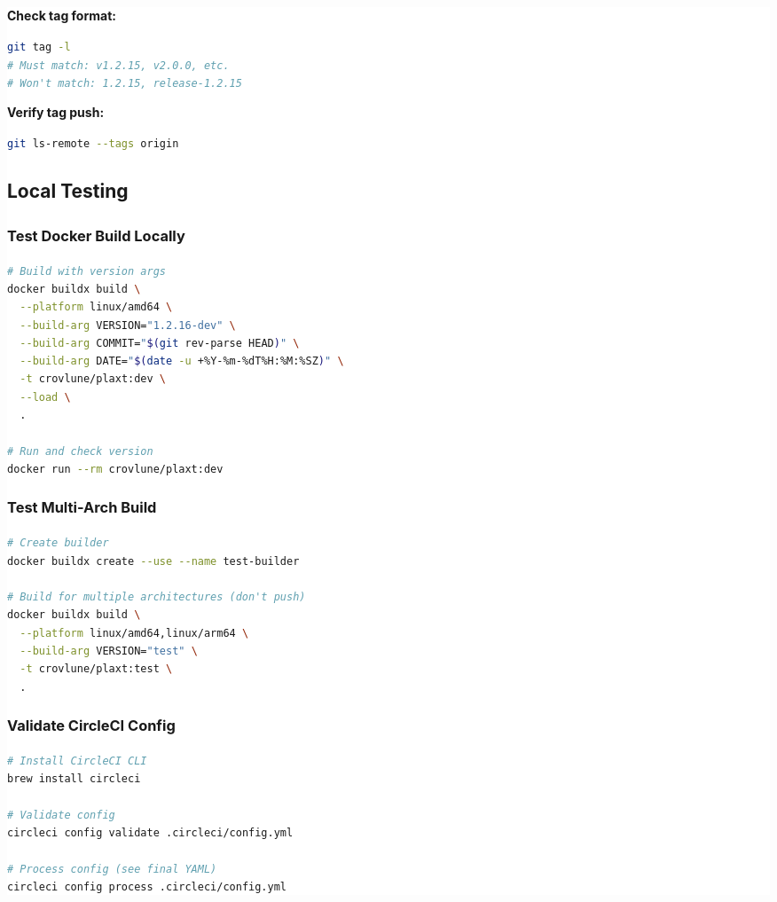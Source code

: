 **Check tag format:**
```bash
git tag -l
# Must match: v1.2.15, v2.0.0, etc.
# Won't match: 1.2.15, release-1.2.15
```

**Verify tag push:**
```bash
git ls-remote --tags origin
```

## Local Testing

### Test Docker Build Locally

```bash
# Build with version args
docker buildx build \
  --platform linux/amd64 \
  --build-arg VERSION="1.2.16-dev" \
  --build-arg COMMIT="$(git rev-parse HEAD)" \
  --build-arg DATE="$(date -u +%Y-%m-%dT%H:%M:%SZ)" \
  -t crovlune/plaxt:dev \
  --load \
  .

# Run and check version
docker run --rm crovlune/plaxt:dev
```

### Test Multi-Arch Build

```bash
# Create builder
docker buildx create --use --name test-builder

# Build for multiple architectures (don't push)
docker buildx build \
  --platform linux/amd64,linux/arm64 \
  --build-arg VERSION="test" \
  -t crovlune/plaxt:test \
  .
```

### Validate CircleCI Config

```bash
# Install CircleCI CLI
brew install circleci

# Validate config
circleci config validate .circleci/config.yml

# Process config (see final YAML)
circleci config process .circleci/config.yml
```
